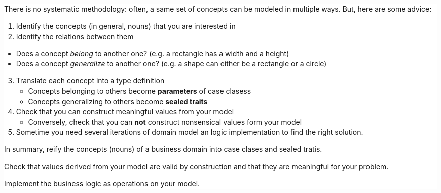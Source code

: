There is no systematic methodology: often, a same set of concepts can be modeled in multiple ways. But, here are some advice:

1. Identify the concepts (in general, nouns) that you are interested in
2. Identify the relations between them
  - Does a concept _belong_ to another one? (e.g. a rectangle has a width and a height)
  - Does a concept _generalize_ to another one? (e.g. a shape can either be a rectangle or a circle)
3. Translate each concept into a type definition
    - Concepts belonging to others become **parameters** of case clasess
    - Concepts generalizing to others become **sealed traits**
4. Check that you can construct meaningful values from your model
    - Conversely, check that you can **not** construct nonsensical values form your model
5. Sometime you need several iterations of domain model an logic implementation to find the right solution.

In summary, reify the concepts (nouns) of a business domain into case clases and sealed tratis.

Check that values derived from your model are valid by construction and that they are meaningful for your problem.

Implement the business logic as operations on your model.